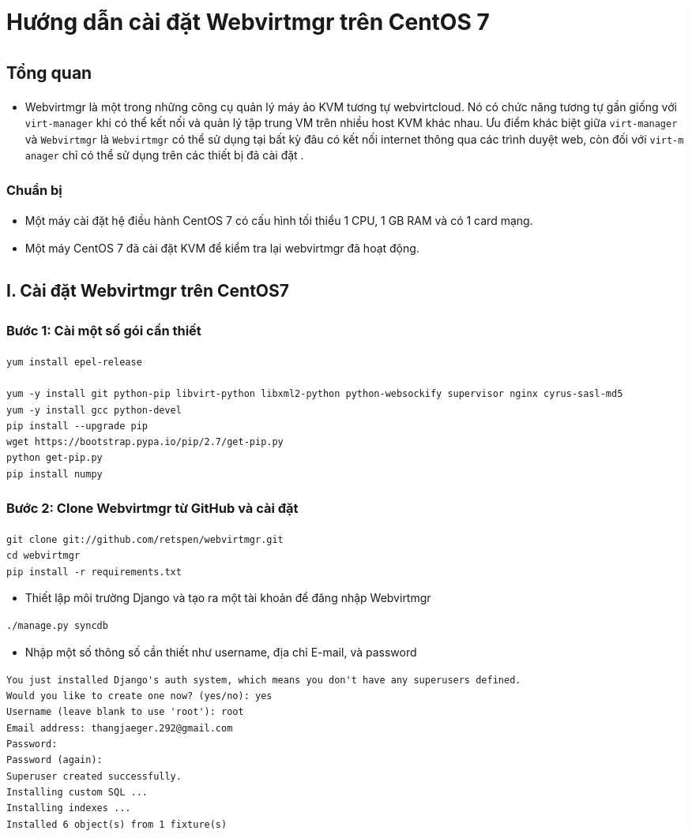 # Hướng dẫn cài đặt Webvirtmgr trên CentOS 7

## Tổng quan

- Webvirtmgr là một trong những công cụ quản lý máy ảo KVM tương tự webvirtcloud. Nó có chức năng tương tự gần giống với `virt-manager` khi có thể kết nối và quản lý tập trung VM trên nhiều host KVM khác nhau. Ưu điểm khác biệt giữa `virt-manager` và `Webvirtmgr` là `Webvirtmgr` có thể sử dụng tại bất kỳ đâu có kết nối internet thông qua các trình duyệt web, còn đối với `virt-manager` chỉ có thể sử dụng trên các thiết bị đã cài đặt .

###  Chuẩn bị

- Một máy cài đặt hệ điều hành CentOS 7 có cấu hình tối thiểu 1 CPU, 1 GB RAM và có 1 card mạng.

- Một máy CentOS 7 đã cài đặt KVM để kiểm tra lại webvirtmgr đã hoạt động.

## I. Cài đặt Webvirtmgr trên CentOS7

### Bước 1: Cài một số gói cần thiết

```
yum install epel-release

yum -y install git python-pip libvirt-python libxml2-python python-websockify supervisor nginx cyrus-sasl-md5
yum -y install gcc python-devel
pip install --upgrade pip
wget https://bootstrap.pypa.io/pip/2.7/get-pip.py
python get-pip.py
pip install numpy

```

### Bước 2: Clone Webvirtmgr từ GitHub và cài đặt

```
git clone git://github.com/retspen/webvirtmgr.git
cd webvirtmgr
pip install -r requirements.txt

```
- Thiết lập môi trường Django và tạo ra một tài khoản để đăng nhập Webvirtmgr

```
./manage.py syncdb

```

- Nhập một số thông số cần thiết như username, địa chỉ E-mail, và password

```
You just installed Django's auth system, which means you don't have any superusers defined.
Would you like to create one now? (yes/no): yes
Username (leave blank to use 'root'): root
Email address: thangjaeger.292@gmail.com
Password:
Password (again):
Superuser created successfully.
Installing custom SQL ...
Installing indexes ...
Installed 6 object(s) from 1 fixture(s)
```
